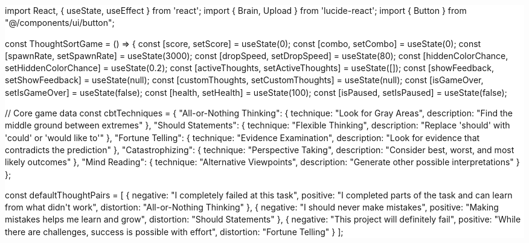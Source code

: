 import React, { useState, useEffect } from 'react';
import { Brain, Upload } from 'lucide-react';
import { Button } from "@/components/ui/button";

const ThoughtSortGame = () => {
  const [score, setScore] = useState(0);
  const [combo, setCombo] = useState(0);
  const [spawnRate, setSpawnRate] = useState(3000);
  const [dropSpeed, setDropSpeed] = useState(80);
  const [hiddenColorChance, setHiddenColorChance] = useState(0.2);
  const [activeThoughts, setActiveThoughts] = useState([]);
  const [showFeedback, setShowFeedback] = useState(null);
  const [customThoughts, setCustomThoughts] = useState(null);
  const [isGameOver, setIsGameOver] = useState(false);
  const [health, setHealth] = useState(100);
  const [isPaused, setIsPaused] = useState(false);
  
  // Core game data
  const cbtTechniques = {
    "All-or-Nothing Thinking": {
      technique: "Look for Gray Areas",
      description: "Find the middle ground between extremes"
    },
    "Should Statements": {
      technique: "Flexible Thinking",
      description: "Replace 'should' with 'could' or 'would like to'"
    },
    "Fortune Telling": {
      technique: "Evidence Examination",
      description: "Look for evidence that contradicts the prediction"
    },
    "Catastrophizing": {
      technique: "Perspective Taking",
      description: "Consider best, worst, and most likely outcomes"
    },
    "Mind Reading": {
      technique: "Alternative Viewpoints",
      description: "Generate other possible interpretations"
    }
  };

  const defaultThoughtPairs = [
    {
      negative: "I completely failed at this task",
      positive: "I completed parts of the task and can learn from what didn't work",
      distortion: "All-or-Nothing Thinking"
    },
    {
      negative: "I should never make mistakes",
      positive: "Making mistakes helps me learn and grow",
      distortion: "Should Statements"
    },
    {
      negative: "This project will definitely fail",
      positive: "While there are challenges, success is possible with effort",
      distortion: "Fortune Telling"
    }
  ];

